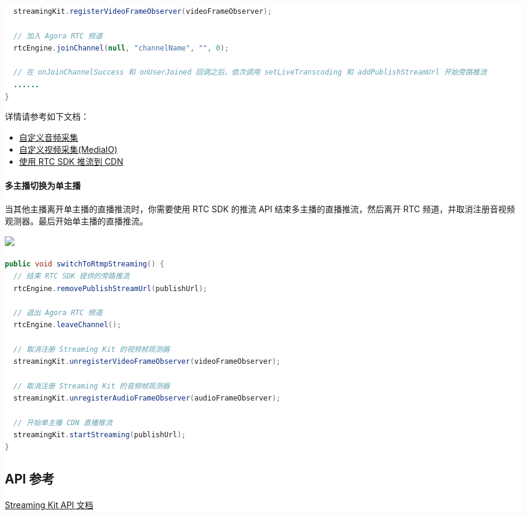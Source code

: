 ```java
  streamingKit.registerVideoFrameObserver(videoFrameObserver);

  // 加入 Agora RTC 频道
  rtcEngine.joinChannel(null, "channelName", "", 0);

  // 在 onJoinChannelSuccess 和 onUserJoined 回调之后，依次调用 setLiveTranscoding 和 addPublishStreamUrl 开始旁路推流
  ......
}
```

详情请参考如下文档：

- [自定义音频采集](https://docs.agora.io/cn/Interactive%20Broadcast/custom_audio_android?platform=Android#自定义音频采集)
- [自定义视频采集(MediaIO)](https://docs.agora.io/cn/Interactive%20Broadcast/custom_video_android?platform=Android#自定义视频采集)
- [使用 RTC SDK 推流到 CDN](https://docs.agora.io/cn/Interactive%20Broadcast/cdn_streaming_android?platform=Android#前提条件)


#### 多主播切换为单主播

当其他主播离开单主播的直播推流时，你需要使用 RTC SDK 的推流 API 结束多主播的直播推流，然后离开 RTC 频道，并取消注册音视频观测器。最后开始单主播的直播推流。

![](https://web-cdn.agora.io/docs-files/1597407199944)

```java
public void switchToRtmpStreaming() {
  // 结束 RTC SDK 提供的旁路推流
  rtcEngine.removePublishStreamUrl(publishUrl);

  // 退出 Agora RTC 频道
  rtcEngine.leaveChannel();

  // 取消注册 Streaming Kit 的视频帧观测器
  streamingKit.unregisterVideoFrameObserver(videoFrameObserver);

  // 取消注册 Streaming Kit 的音频帧观测器
  streamingKit.unregisterAudioFrameObserver(audioFrameObserver);

  // 开始单主播 CDN 直播推流
  streamingKit.startStreaming(publishUrl);
}
```

## API 参考

[Streaming Kit API 文档](https://docs.agora.io/cn/Interactive%20Broadcast/API%20Reference/rsk_java/index.html)

